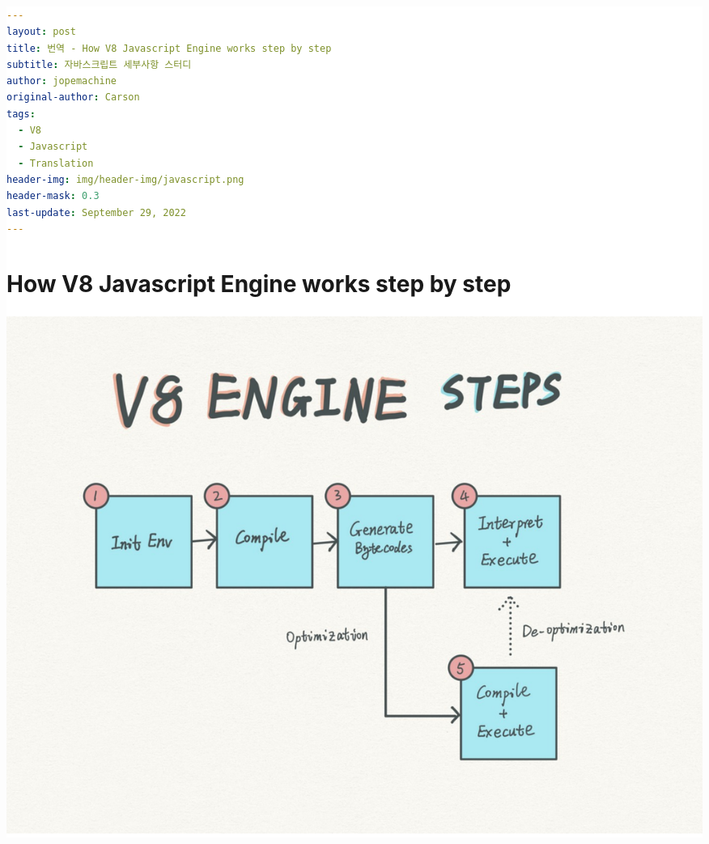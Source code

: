 ```yaml
---
layout: post
title: 번역 - How V8 Javascript Engine works step by step
subtitle: 자바스크립트 세부사항 스터디
author: jopemachine
original-author: Carson
tags:
  - V8
  - Javascript
  - Translation
header-img: img/header-img/javascript.png
header-mask: 0.3
last-update: September 29, 2022
---
```


# How V8 Javascript Engine works step by step

![](/img/posts/Javascript/2022-09-24-How-V8-Javascript-Engine-Works-Step-By-Step/1_JvgAHbM4UFjD062hmchAiw.jpg)
